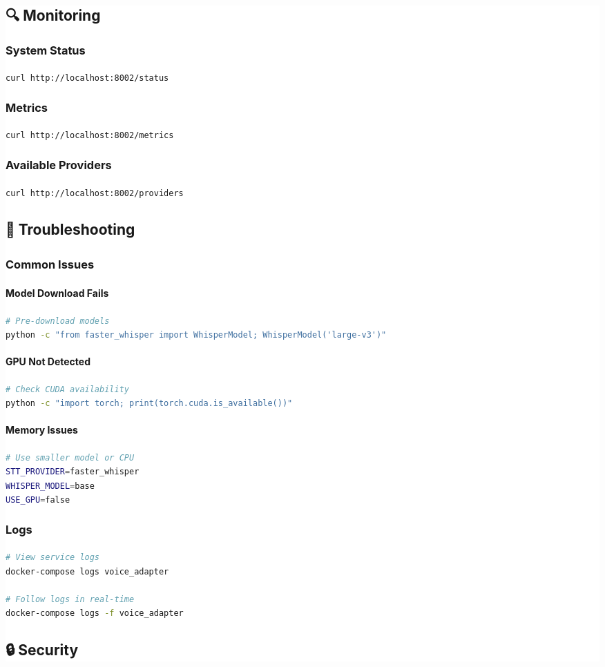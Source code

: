 ## 🔍 Monitoring

### System Status
```bash
curl http://localhost:8002/status
```

### Metrics
```bash
curl http://localhost:8002/metrics
```

### Available Providers
```bash
curl http://localhost:8002/providers
```

## 🐛 Troubleshooting

### Common Issues

#### Model Download Fails
```bash
# Pre-download models
python -c "from faster_whisper import WhisperModel; WhisperModel('large-v3')"
```

#### GPU Not Detected
```bash
# Check CUDA availability
python -c "import torch; print(torch.cuda.is_available())"
```

#### Memory Issues
```bash
# Use smaller model or CPU
STT_PROVIDER=faster_whisper
WHISPER_MODEL=base
USE_GPU=false
```

### Logs
```bash
# View service logs
docker-compose logs voice_adapter

# Follow logs in real-time
docker-compose logs -f voice_adapter
```

## 🔒 Security
